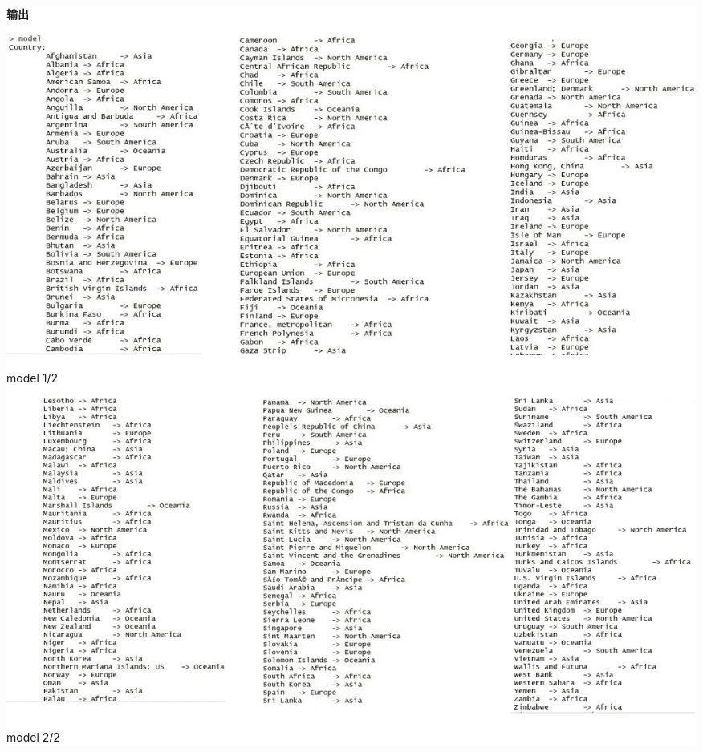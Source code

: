 **输出**

![](img/541c08294d528ef7ca200ff69ef0926e.png)

model 1/2

![](img/9f3a93ed26f895f6d0a8cf4de6d2d8cf.png)

model 2/2

